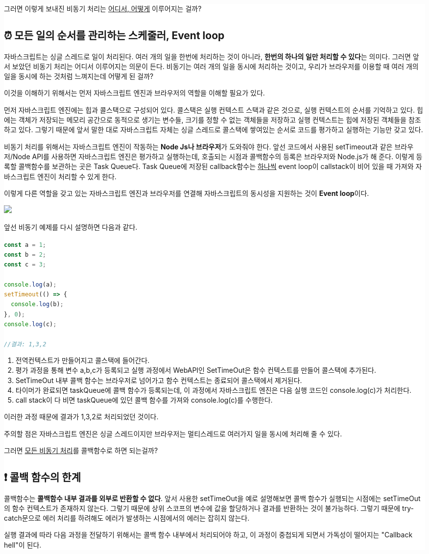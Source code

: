 그러면 이렇게 보내진 비동기 처리는 <u>어디서, 어떻게</u> 이루어지는 걸까?

## ⏰ 모든 일의 순서를 관리하는 스케줄러, Event loop

자바스크립트는 싱글 스레드로 일이 처리된다. 여러 개의 일을 한번에 처리하는 것이 아니라, **한번의 하나의 일만 처리할 수 있다**는 의미다. 그러면 앞서 보았던 비동기 처리는 어디서 이루어지는 의문이 든다. 비동기는 여러 개의 일을 동시에 처리하는 것이고, 우리가 브라우저를 이용할 때 여러 개의 일을 동시에 하는 것처럼 느껴지는데 어떻게 된 걸까?

이것을 이해하기 위해서는 먼저 자바스크립트 엔진과 브라우저의 역할을 이해할 필요가 있다.

먼저 자바스크립트 엔진에는 힙과 콜스택으로 구성되어 있다. 콜스택은 실행 컨텍스트 스택과 같은 것으로, 실행 컨텍스트의 순서를 기억하고 있다. 힙에는 객체가 저장되는 메모리 공간으로 동적으로 생기는 변수들, 크기를 정할 수 없는 객체들을 저장하고 실행 컨텍스트는 힙에 저장된 객체들을 참조하고 있다. 그렇기 때문에 앞서 말한 대로 자바스크립트 자체는 싱글 스레드로 콜스택에 쌓여있는 순서로 코드를 평가하고 실행하는 기능만 갖고 있다.

비동기 처리를 위해서는 자바스크립트 엔진이 작동하는 **Node Js나 브라우저**가 도와줘야 한다. 앞선 코드에서 사용된 setTimeout과 같은 브라우저/Node API를 사용하면 자바스크립트 엔진은 평가하고 실행하는데, 호출되는 시점과 콜백함수의 등록은 브라우저와 Node.js가 해 준다. 이렇게 등록할 콜백함수를 보관하는 곳은 Task Queue다. Task Queue에 저장된 callback함수는 <u>하나씩</u> event loop이 callstack이 비어 있을 때 가져와 자바스크립트 엔진이 처리할 수 있게 한다.

이렇게 다른 역할을 갖고 있는 자바스크립트 엔진과 브라우저를 연결해 자바스크립트의 동시성을 지원하는 것이 **Event loop**이다.

<img src="https://miro.medium.com/max/875/1*iHhUyO4DliDwa6x_cO5E3A.gif" width=800>

앞선 비동기 예제를 다시 설명하면 다음과 같다.

```javascript
const a = 1;
const b = 2;
const c = 3;

console.log(a);
setTimeout(() => {
  console.log(b);
}, 0);
console.log(c);

//결과: 1,3,2
```

1. 전역컨텍스트가 만들어지고 콜스택에 들어간다.
2. 평가 과정을 통해 변수 a,b,c가 등록되고 실행 과정에서 WebAPI인 SetTimeOut은 함수 컨텍스트를 만들어 콜스택에 추가된다.
3. SetTimeOut 내부 콜백 함수는 브라우저로 넘어가고 함수 컨텍스트는 종료되어 콜스택에서 제거된다.
4. 타이머가 완료되면 taskQueue에 콜백 함수가 등록되는데, 이 과정에서 자바스크립트 엔진은 다음 실행 코드인 console.log(c)가 처리한다.
5. call stack이 다 비면 taskQueue에 있던 콜백 함수를 가져와 console.log(c)를 수행한다.

이러한 과정 때문에 결과가 1,3,2로 처리되었던 것이다.

주의할 점은 자바스크립트 엔진은 싱글 스레드이지만 브라우저는 멀티스레드로 여러가지 일을 동시에 처리해 줄 수 있다.

그러면 <u>모든 비동기 처리</u>를 콜백함수로 하면 되는걸까?

## ❗ 콜백 함수의 한계

콜백함수는 **콜백함수 내부 결과를 외부로 반환할 수 없다**. 앞서 사용한 setTimeOut을 예로 설명해보면 콜백 함수가 실행되는 시점에는 setTimeOut의 함수 컨텍스트가 존재하지 않는다. 그렇기 때문에 상위 스코프의 변수에 값을 할당하거나 결과를 반환하는 것이 불가능하다. 그렇기 때문에 try-catch문으로 에러 처리를 하려해도 에러가 발생하는 시점에서의 에러는 잡히지 않는다.

실행 결과에 따라 다음 과정을 전달하기 위해서는 콜백 함수 내부에서 처리되어야 하고, 이 과정이 중첩되게 되면서 가독성이 떨어지는 "Callback hell"이 된다.
